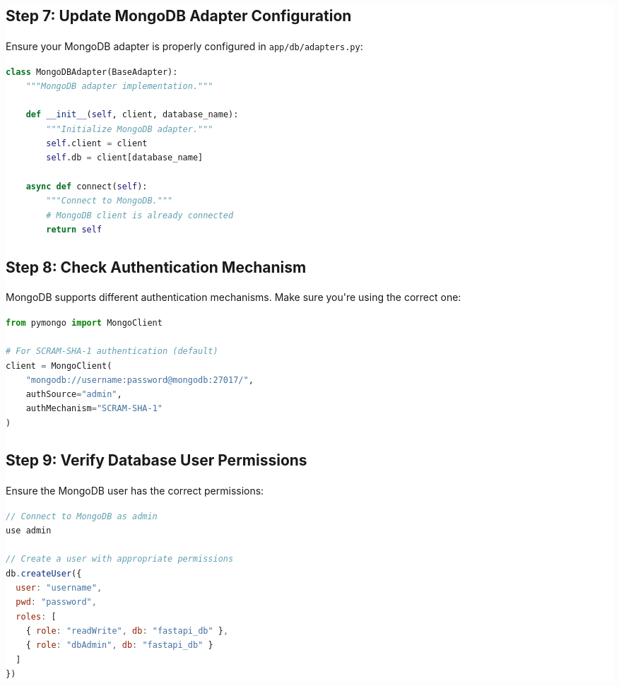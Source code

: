 ## Step 7: Update MongoDB Adapter Configuration

Ensure your MongoDB adapter is properly configured in `app/db/adapters.py`:

```python
class MongoDBAdapter(BaseAdapter):
    """MongoDB adapter implementation."""
    
    def __init__(self, client, database_name):
        """Initialize MongoDB adapter."""
        self.client = client
        self.db = client[database_name]
        
    async def connect(self):
        """Connect to MongoDB."""
        # MongoDB client is already connected
        return self
```

## Step 8: Check Authentication Mechanism

MongoDB supports different authentication mechanisms. Make sure you're using the correct one:

```python
from pymongo import MongoClient

# For SCRAM-SHA-1 authentication (default)
client = MongoClient(
    "mongodb://username:password@mongodb:27017/",
    authSource="admin",
    authMechanism="SCRAM-SHA-1"
)
```

## Step 9: Verify Database User Permissions

Ensure the MongoDB user has the correct permissions:

```javascript
// Connect to MongoDB as admin
use admin

// Create a user with appropriate permissions
db.createUser({
  user: "username",
  pwd: "password",
  roles: [
    { role: "readWrite", db: "fastapi_db" },
    { role: "dbAdmin", db: "fastapi_db" }
  ]
})
```
